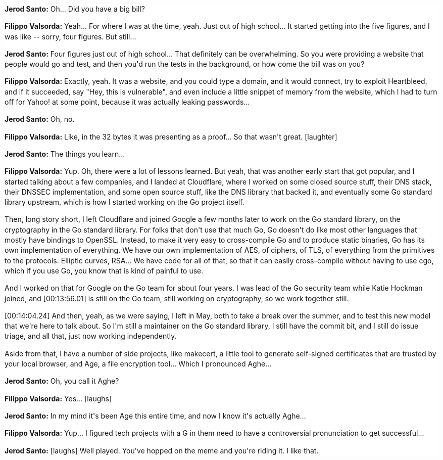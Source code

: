 **Jerod Santo:** Oh... Did you have a big bill?

**Filippo Valsorda:** Yeah... For where I was at the time, yeah. Just out of high school... It started getting into the five figures, and I was like -- sorry, four figures. But still...

**Jerod Santo:** Four figures just out of high school... That definitely can be overwhelming. So you were providing a website that people would go and test, and then you'd run the tests in the background, or how come the bill was on you?

**Filippo Valsorda:** Exactly, yeah. It was a website, and you could type a domain, and it would connect, try to exploit Heartbleed, and if it succeeded, say "Hey, this is vulnerable", and even include a little snippet of memory from the website, which I had to turn off for Yahoo! at some point, because it was actually leaking passwords...

**Jerod Santo:** Oh, no.

**Filippo Valsorda:** Like, in the 32 bytes it was presenting as a proof... So that wasn't great. \[laughter\]

**Jerod Santo:** The things you learn...

**Filippo Valsorda:** Yup. Oh, there were a lot of lessons learned. But yeah, that was another early start that got popular, and I started talking about a few companies, and I landed at Cloudflare, where I worked on some closed source stuff, their DNS stack, their DNSSEC implementation, and some open source stuff, like the DNS library that backed it, and eventually some Go standard library upstream, which is how I started working on the Go project itself.

Then, long story short, I left Cloudflare and joined Google a few months later to work on the Go standard library, on the cryptography in the Go standard library. For folks that don't use that much Go, Go doesn't do like most other languages that mostly have bindings to OpenSSL. Instead, to make it very easy to cross-compile Go and to produce static binaries, Go has its own implementation of everything. We have our own implementation of AES, of ciphers, of TLS, of everything from the primitives to the protocols. Elliptic curves, RSA... We have code for all of that, so that it can easily cross-compile without having to use cgo, which if you use Go, you know that is kind of painful to use.

And I worked on that for Google on the Go team for about four years. I was lead of the Go security team while Katie Hockman joined, and \[00:13:56.01\] is still on the Go team, still working on cryptography, so we work together still.

\[00:14:04.24\] And then, yeah, as we were saying, I left in May, both to take a break over the summer, and to test this new model that we're here to talk about. So I'm still a maintainer on the Go standard library, I still have the commit bit, and I still do issue triage, and all that, just now working independently.

Aside from that, I have a number of side projects, like makecert, a little tool to generate self-signed certificates that are trusted by your local browser, and Age, a file encryption tool... Which I pronounced Aghe...

**Jerod Santo:** Oh, you call it Aghe?

**Filippo Valsorda:** Yes... \[laughs\]

**Jerod Santo:** In my mind it's been Age this entire time, and now I know it's actually Aghe...

**Filippo Valsorda:** Yup... I figured tech projects with a G in them need to have a controversial pronunciation to get successful...

**Jerod Santo:** \[laughs\] Well played. You've hopped on the meme and you're riding it. I like that.
